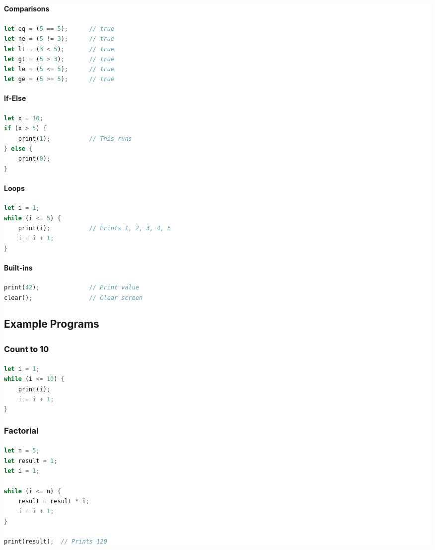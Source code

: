 #### Comparisons
```rust
let eq = (5 == 5);      // true
let ne = (5 != 3);      // true
let lt = (3 < 5);       // true
let gt = (5 > 3);       // true
let le = (5 <= 5);      // true
let ge = (5 >= 5);      // true
```

#### If-Else
```rust
let x = 10;
if (x > 5) {
    print(1);           // This runs
} else {
    print(0);
}
```

#### Loops
```rust
let i = 1;
while (i <= 5) {
    print(i);           // Prints 1, 2, 3, 4, 5
    i = i + 1;
}
```

#### Built-ins
```rust
print(42);              // Print value
clear();                // Clear screen
```

## Example Programs

### Count to 10
```rust
let i = 1;
while (i <= 10) {
    print(i);
    i = i + 1;
}
```

### Factorial
```rust
let n = 5;
let result = 1;
let i = 1;

while (i <= n) {
    result = result * i;
    i = i + 1;
}

print(result);  // Prints 120
```
